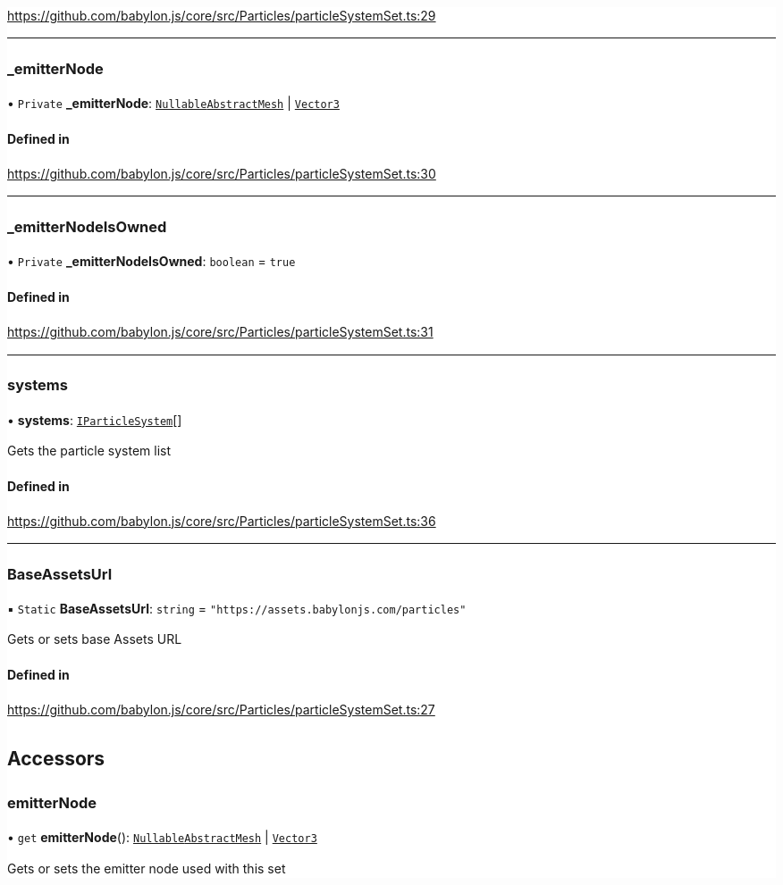 https://github.com/babylon.js/core/src/Particles/particleSystemSet.ts:29

___

### \_emitterNode

• `Private` **\_emitterNode**: [`Nullable`](../modules.md#nullable)[`AbstractMesh`](AbstractMesh.md) \| [`Vector3`](Vector3.md)

#### Defined in

https://github.com/babylon.js/core/src/Particles/particleSystemSet.ts:30

___

### \_emitterNodeIsOwned

• `Private` **\_emitterNodeIsOwned**: `boolean` = `true`

#### Defined in

https://github.com/babylon.js/core/src/Particles/particleSystemSet.ts:31

___

### systems

• **systems**: [`IParticleSystem`](../interfaces/IParticleSystem.md)[]

Gets the particle system list

#### Defined in

https://github.com/babylon.js/core/src/Particles/particleSystemSet.ts:36

___

### BaseAssetsUrl

▪ `Static` **BaseAssetsUrl**: `string` = `"https://assets.babylonjs.com/particles"`

Gets or sets base Assets URL

#### Defined in

https://github.com/babylon.js/core/src/Particles/particleSystemSet.ts:27

## Accessors

### emitterNode

• `get` **emitterNode**(): [`Nullable`](../modules.md#nullable)[`AbstractMesh`](AbstractMesh.md) \| [`Vector3`](Vector3.md)

Gets or sets the emitter node used with this set
